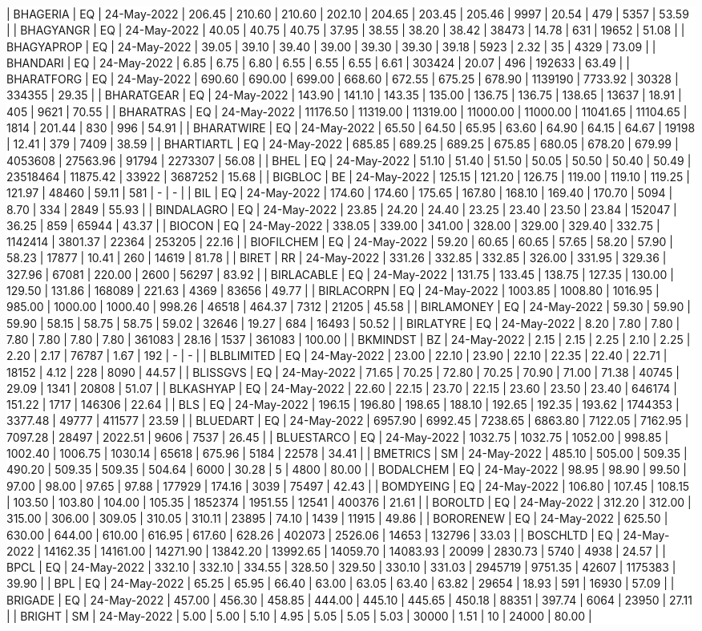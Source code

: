 | BHAGERIA | EQ | 24-May-2022 | 206.45 | 210.60 | 210.60 | 202.10 | 204.65 | 203.45 | 205.46 | 9997 | 20.54 | 479 | 5357 | 53.59 |
| BHAGYANGR | EQ | 24-May-2022 | 40.05 | 40.75 | 40.75 | 37.95 | 38.55 | 38.20 | 38.42 | 38473 | 14.78 | 631 | 19652 | 51.08 |
| BHAGYAPROP | EQ | 24-May-2022 | 39.05 | 39.10 | 39.40 | 39.00 | 39.30 | 39.30 | 39.18 | 5923 | 2.32 | 35 | 4329 | 73.09 |
| BHANDARI | EQ | 24-May-2022 | 6.85 | 6.75 | 6.80 | 6.55 | 6.55 | 6.55 | 6.61 | 303424 | 20.07 | 496 | 192633 | 63.49 |
| BHARATFORG | EQ | 24-May-2022 | 690.60 | 690.00 | 699.00 | 668.60 | 672.55 | 675.25 | 678.90 | 1139190 | 7733.92 | 30328 | 334355 | 29.35 |
| BHARATGEAR | EQ | 24-May-2022 | 143.90 | 141.10 | 143.35 | 135.00 | 136.75 | 136.75 | 138.65 | 13637 | 18.91 | 405 | 9621 | 70.55 |
| BHARATRAS | EQ | 24-May-2022 | 11176.50 | 11319.00 | 11319.00 | 11000.00 | 11000.00 | 11041.65 | 11104.65 | 1814 | 201.44 | 830 | 996 | 54.91 |
| BHARATWIRE | EQ | 24-May-2022 | 65.50 | 64.50 | 65.95 | 63.60 | 64.90 | 64.15 | 64.67 | 19198 | 12.41 | 379 | 7409 | 38.59 |
| BHARTIARTL | EQ | 24-May-2022 | 685.85 | 689.25 | 689.25 | 675.85 | 680.05 | 678.20 | 679.99 | 4053608 | 27563.96 | 91794 | 2273307 | 56.08 |
| BHEL | EQ | 24-May-2022 | 51.10 | 51.40 | 51.50 | 50.05 | 50.50 | 50.40 | 50.49 | 23518464 | 11875.42 | 33922 | 3687252 | 15.68 |
| BIGBLOC | BE | 24-May-2022 | 125.15 | 121.20 | 126.75 | 119.00 | 119.10 | 119.25 | 121.97 | 48460 | 59.11 | 581 | - | - |
| BIL | EQ | 24-May-2022 | 174.60 | 174.60 | 175.65 | 167.80 | 168.10 | 169.40 | 170.70 | 5094 | 8.70 | 334 | 2849 | 55.93 |
| BINDALAGRO | EQ | 24-May-2022 | 23.85 | 24.20 | 24.40 | 23.25 | 23.40 | 23.50 | 23.84 | 152047 | 36.25 | 859 | 65944 | 43.37 |
| BIOCON | EQ | 24-May-2022 | 338.05 | 339.00 | 341.00 | 328.00 | 329.00 | 329.40 | 332.75 | 1142414 | 3801.37 | 22364 | 253205 | 22.16 |
| BIOFILCHEM | EQ | 24-May-2022 | 59.20 | 60.65 | 60.65 | 57.65 | 58.20 | 57.90 | 58.23 | 17877 | 10.41 | 260 | 14619 | 81.78 |
| BIRET | RR | 24-May-2022 | 331.26 | 332.85 | 332.85 | 326.00 | 331.95 | 329.36 | 327.96 | 67081 | 220.00 | 2600 | 56297 | 83.92 |
| BIRLACABLE | EQ | 24-May-2022 | 131.75 | 133.45 | 138.75 | 127.35 | 130.00 | 129.50 | 131.86 | 168089 | 221.63 | 4369 | 83656 | 49.77 |
| BIRLACORPN | EQ | 24-May-2022 | 1003.85 | 1008.80 | 1016.95 | 985.00 | 1000.00 | 1000.40 | 998.26 | 46518 | 464.37 | 7312 | 21205 | 45.58 |
| BIRLAMONEY | EQ | 24-May-2022 | 59.30 | 59.90 | 59.90 | 58.15 | 58.75 | 58.75 | 59.02 | 32646 | 19.27 | 684 | 16493 | 50.52 |
| BIRLATYRE | EQ | 24-May-2022 | 8.20 | 7.80 | 7.80 | 7.80 | 7.80 | 7.80 | 7.80 | 361083 | 28.16 | 1537 | 361083 | 100.00 |
| BKMINDST | BZ | 24-May-2022 | 2.15 | 2.15 | 2.25 | 2.10 | 2.25 | 2.20 | 2.17 | 76787 | 1.67 | 192 | - | - |
| BLBLIMITED | EQ | 24-May-2022 | 23.00 | 22.10 | 23.90 | 22.10 | 22.35 | 22.40 | 22.71 | 18152 | 4.12 | 228 | 8090 | 44.57 |
| BLISSGVS | EQ | 24-May-2022 | 71.65 | 70.25 | 72.80 | 70.25 | 70.90 | 71.00 | 71.38 | 40745 | 29.09 | 1341 | 20808 | 51.07 |
| BLKASHYAP | EQ | 24-May-2022 | 22.60 | 22.15 | 23.70 | 22.15 | 23.60 | 23.50 | 23.40 | 646174 | 151.22 | 1717 | 146306 | 22.64 |
| BLS | EQ | 24-May-2022 | 196.15 | 196.80 | 198.65 | 188.10 | 192.65 | 192.35 | 193.62 | 1744353 | 3377.48 | 49777 | 411577 | 23.59 |
| BLUEDART | EQ | 24-May-2022 | 6957.90 | 6992.45 | 7238.65 | 6863.80 | 7122.05 | 7162.95 | 7097.28 | 28497 | 2022.51 | 9606 | 7537 | 26.45 |
| BLUESTARCO | EQ | 24-May-2022 | 1032.75 | 1032.75 | 1052.00 | 998.85 | 1002.40 | 1006.75 | 1030.14 | 65618 | 675.96 | 5184 | 22578 | 34.41 |
| BMETRICS | SM | 24-May-2022 | 485.10 | 505.00 | 509.35 | 490.20 | 509.35 | 509.35 | 504.64 | 6000 | 30.28 | 5 | 4800 | 80.00 |
| BODALCHEM | EQ | 24-May-2022 | 98.95 | 98.90 | 99.50 | 97.00 | 98.00 | 97.65 | 97.88 | 177929 | 174.16 | 3039 | 75497 | 42.43 |
| BOMDYEING | EQ | 24-May-2022 | 106.80 | 107.45 | 108.15 | 103.50 | 103.80 | 104.00 | 105.35 | 1852374 | 1951.55 | 12541 | 400376 | 21.61 |
| BOROLTD | EQ | 24-May-2022 | 312.20 | 312.00 | 315.00 | 306.00 | 309.05 | 310.05 | 310.11 | 23895 | 74.10 | 1439 | 11915 | 49.86 |
| BORORENEW | EQ | 24-May-2022 | 625.50 | 630.00 | 644.00 | 610.00 | 616.95 | 617.60 | 628.26 | 402073 | 2526.06 | 14653 | 132796 | 33.03 |
| BOSCHLTD | EQ | 24-May-2022 | 14162.35 | 14161.00 | 14271.90 | 13842.20 | 13992.65 | 14059.70 | 14083.93 | 20099 | 2830.73 | 5740 | 4938 | 24.57 |
| BPCL | EQ | 24-May-2022 | 332.10 | 332.10 | 334.55 | 328.50 | 329.50 | 330.10 | 331.03 | 2945719 | 9751.35 | 42607 | 1175383 | 39.90 |
| BPL | EQ | 24-May-2022 | 65.25 | 65.95 | 66.40 | 63.00 | 63.05 | 63.40 | 63.82 | 29654 | 18.93 | 591 | 16930 | 57.09 |
| BRIGADE | EQ | 24-May-2022 | 457.00 | 456.30 | 458.85 | 444.00 | 445.10 | 445.65 | 450.18 | 88351 | 397.74 | 6064 | 23950 | 27.11 |
| BRIGHT | SM | 24-May-2022 | 5.00 | 5.00 | 5.10 | 4.95 | 5.05 | 5.05 | 5.03 | 30000 | 1.51 | 10 | 24000 | 80.00 |
